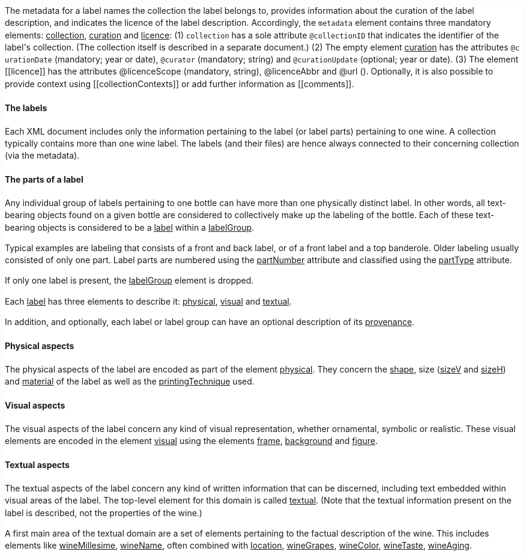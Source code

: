 The metadata for a label names the collection the label belongs to, provides information about the curation of the label description, and indicates the licence of the label description. Accordingly, the `metadata` element contains three mandatory elements: [collection](#collection), [curation](#curation) and [licence](#licence): (1) `collection` has a sole attribute `@collectionID` that indicates the identifier of the label's collection. (The collection itself is described in a separate document.) (2) The empty element [curation](#curation) has the attributes `@curationDate` (mandatory; year or date), `@curator` (mandatory; string) and `@curationUpdate` (optional; year or date). (3) The element [[licence]] has the attributes @licenceScope (mandatory, string), @licenceAbbr and @url (). Optionally, it is also possible to provide context using [[collectionContexts]] or add further information as [[comments]].

#### The labels

Each XML document includes only the information pertaining to the label (or label parts) pertaining to one wine. A collection typically contains more than one wine label. The labels (and their files) are hence always connected to their concerning collection (via the metadata).

#### The parts of a label

Any individual group of labels pertaining to one bottle can have more than one physically distinct label. In other words, all text-bearing objects found on a given bottle are considered to collectively make up the labeling of the bottle. Each of these text-bearing objects is considered to be a [label](#label) within a [labelGroup](#labelGroup). 

Typical examples are labeling that consists of a front and back label, or of a front label and a top banderole. Older labeling usually consisted of only one part. Label parts are numbered using the [partNumber](#partNumber) attribute and classified using the [partType](#partType) attribute. 

If only one label is present, the [labelGroup](#labelGroup) element is dropped. 

Each [label](#label) has three elements to describe it: [physical](#physical), [visual](#visual) and [textual](#textual). 

In addition, and optionally, each label or label group can have an optional description of its [provenance](#provenance). 

#### Physical aspects

The physical aspects of the label are encoded as part of the element [physical](#physical). They concern the [shape](#shape), size ([sizeV](#sizeV) and [sizeH](#sizeH)) and [material](#material) of the label as well as the [printingTechnique](#printingTechnique) used. 

#### Visual aspects

The visual aspects of the label concern any kind of visual representation, whether ornamental, symbolic or realistic. These visual elements are encoded in the element [visual](#visual) using the elements [frame](#frame), [background](#background) and [figure](#figure). 

#### Textual aspects

The textual aspects of the label concern any kind of written information that can be discerned, including text embedded within visual areas of the label. The top-level element for this domain is called [textual](#textual). (Note that the textual information present on the label is described, not the properties of the wine.)

A first main area of the textual domain are a set of elements pertaining to the factual description of the wine. This includes elements like [wineMillesime](#wineMillesime), [wineName](#wineName), often combined with [location](#location), [wineGrapes](#wineGrapes), [wineColor](#wineColor), [wineTaste](#wineTaste), [wineAging](#wineAging). 
